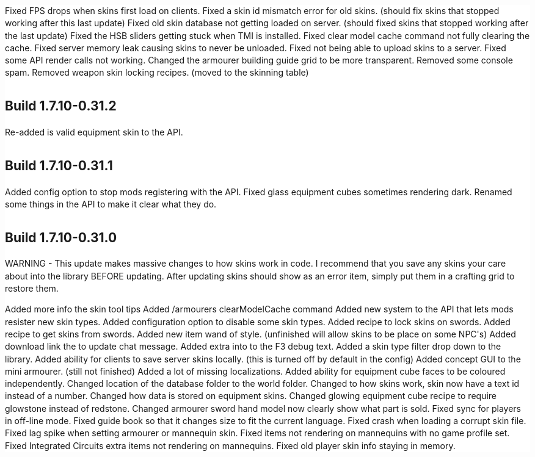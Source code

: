 Fixed FPS drops when skins first load on clients.
Fixed a skin id mismatch error for old skins. (should fix skins that stopped working after this last update)
Fixed old skin database not getting loaded on server. (should fixed skins that stopped working after the last update)
Fixed the HSB sliders getting stuck when TMI is installed.
Fixed clear model cache command not fully clearing the cache.
Fixed server memory leak causing skins to never be unloaded.
Fixed not being able to upload skins to a server.
Fixed some API render calls not working.
Changed the armourer building guide grid to be more transparent.
Removed some console spam.
Removed weapon skin locking recipes. (moved to the skinning table)


## Build 1.7.10-0.31.2
Re-added is valid equipment skin to the API.


## Build 1.7.10-0.31.1
Added config option to stop mods registering with the API.
Fixed glass equipment cubes sometimes rendering dark.
Renamed some things in the API to make it clear what they do.


## Build 1.7.10-0.31.0
WARNING - This update makes massive changes to how skins work in code.
I recommend that you save any skins your care about into the library BEFORE updating.
After updating skins should show as an error item, simply put them in a crafting grid to restore them.

Added more info the skin tool tips
Added /armourers clearModelCache command
Added new system to the API that lets mods resister new skin types.
Added configuration option to disable some skin types.
Added recipe to lock skins on swords.
Added recipe to get skins from swords.
Added new item wand of style. (unfinished will allow skins to be place on some NPC's)
Added download link the to update chat message.
Added extra into to the F3 debug text.
Added a skin type filter drop down to the library.
Added ability for clients to save server skins locally. (this is turned off by default in the config)
Added concept GUI to the mini armourer. (still not finished)
Added a lot of missing localizations.
Added ability for equipment cube faces to be coloured independently.
Changed location of the database folder to the world folder.
Changed to how skins work, skin now have a text id instead of a number.
Changed how data is stored on equipment skins.
Changed glowing equipment cube recipe to require glowstone instead of redstone.
Changed armourer sword hand model now clearly show what part is sold.
Fixed sync for players in off-line mode.
Fixed guide book so that it changes size to fit the current language.
Fixed crash when loading a corrupt skin file.
Fixed lag spike when setting armourer or mannequin skin.
Fixed items not rendering on mannequins with no game profile set.
Fixed Integrated Circuits extra items not rendering on mannequins.
Fixed old player skin info staying in memory.
